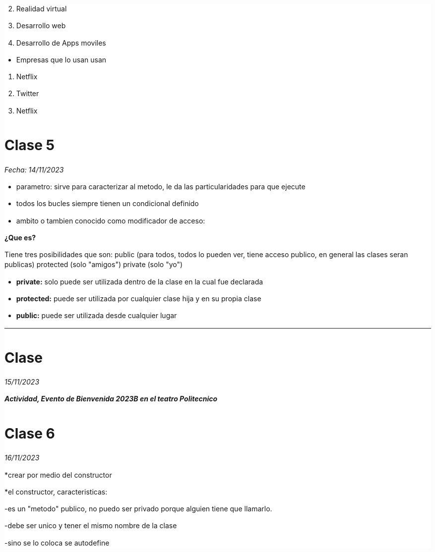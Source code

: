 2. Realidad virtual

3. Desarrollo web

4. Desarrollo de Apps moviles

* Empresas que lo usan usan

1. Netflix

2. Twitter

3. Netflix


# Clase 5

 *Fecha: 14/11/2023*

- parametro: sirve para caracterizar al metodo, le da las particularidades para que ejecute

- todos los bucles siempre tienen un condicional definido

- ambito o tambien conocido como modificador de acceso:

**¿Que es?**

Tiene tres posibilidades que son: public (para todos, todos lo pueden ver, tiene acceso publico, en general las clases seran publicas)
                                 protected (solo "amigos")
                                 private   (solo "yo")

- **private:** solo puede ser utilizada dentro de la clase en la cual fue declarada

- **protected:** puede ser utilizada por cualquier clase hija y en su propia clase

- **public:** puede ser utilizada desde cualquier lugar

---------

# Clase 

*15/11/2023*

***Actividad, Evento de Bienvenida 2023B en el teatro Politecnico***

# Clase 6

*16/11/2023*

*crear por medio del constructor

*el constructor, caracteristicas:

-es un "metodo" publico, no puedo ser privado porque alguien tiene que llamarlo.

-debe ser unico y tener el mismo nombre de la clase

-sino se lo coloca se autodefine
